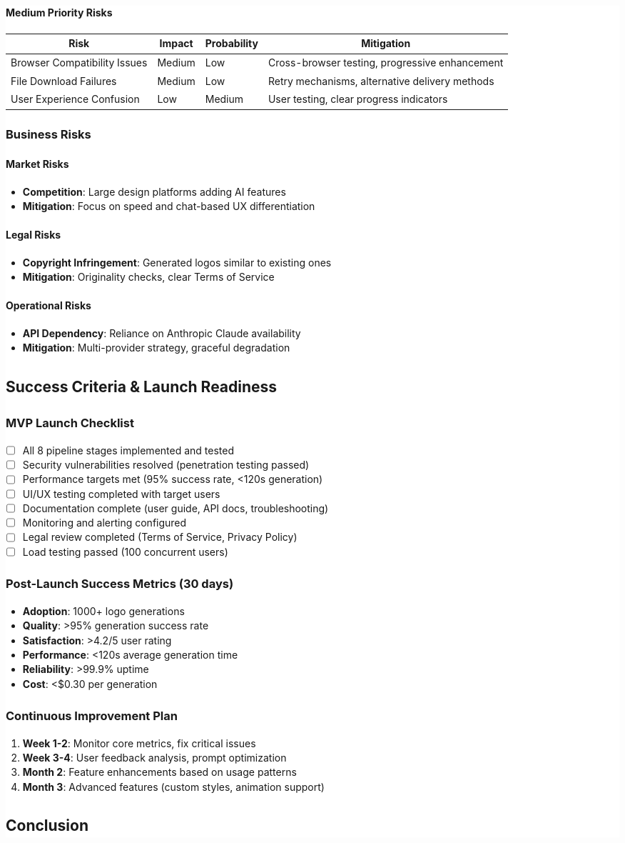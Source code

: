 #### Medium Priority Risks
| Risk | Impact | Probability | Mitigation |
|------|--------|-------------|------------|
| Browser Compatibility Issues | Medium | Low | Cross-browser testing, progressive enhancement |
| File Download Failures | Medium | Low | Retry mechanisms, alternative delivery methods |
| User Experience Confusion | Low | Medium | User testing, clear progress indicators |

### Business Risks

#### Market Risks
- **Competition**: Large design platforms adding AI features
- **Mitigation**: Focus on speed and chat-based UX differentiation

#### Legal Risks  
- **Copyright Infringement**: Generated logos similar to existing ones
- **Mitigation**: Originality checks, clear Terms of Service

#### Operational Risks
- **API Dependency**: Reliance on Anthropic Claude availability
- **Mitigation**: Multi-provider strategy, graceful degradation

## Success Criteria & Launch Readiness

### MVP Launch Checklist
- [ ] All 8 pipeline stages implemented and tested
- [ ] Security vulnerabilities resolved (penetration testing passed)
- [ ] Performance targets met (95% success rate, <120s generation)
- [ ] UI/UX testing completed with target users
- [ ] Documentation complete (user guide, API docs, troubleshooting)
- [ ] Monitoring and alerting configured
- [ ] Legal review completed (Terms of Service, Privacy Policy)
- [ ] Load testing passed (100 concurrent users)

### Post-Launch Success Metrics (30 days)
- **Adoption**: 1000+ logo generations
- **Quality**: >95% generation success rate
- **Satisfaction**: >4.2/5 user rating
- **Performance**: <120s average generation time
- **Reliability**: >99.9% uptime
- **Cost**: <$0.30 per generation

### Continuous Improvement Plan
1. **Week 1-2**: Monitor core metrics, fix critical issues
2. **Week 3-4**: User feedback analysis, prompt optimization
3. **Month 2**: Feature enhancements based on usage patterns
4. **Month 3**: Advanced features (custom styles, animation support)

## Conclusion
